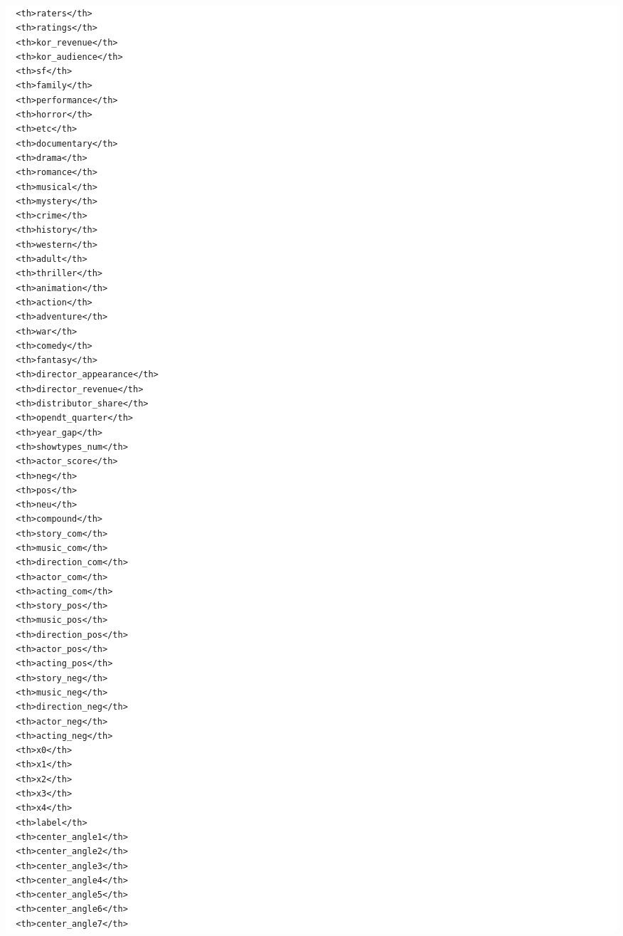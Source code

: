       <th>raters</th>
      <th>ratings</th>
      <th>kor_revenue</th>
      <th>kor_audience</th>
      <th>sf</th>
      <th>family</th>
      <th>performance</th>
      <th>horror</th>
      <th>etc</th>
      <th>documentary</th>
      <th>drama</th>
      <th>romance</th>
      <th>musical</th>
      <th>mystery</th>
      <th>crime</th>
      <th>history</th>
      <th>western</th>
      <th>adult</th>
      <th>thriller</th>
      <th>animation</th>
      <th>action</th>
      <th>adventure</th>
      <th>war</th>
      <th>comedy</th>
      <th>fantasy</th>
      <th>director_appearance</th>
      <th>director_revenue</th>
      <th>distributor_share</th>
      <th>opendt_quarter</th>
      <th>year_gap</th>
      <th>showtypes_num</th>
      <th>actor_score</th>
      <th>neg</th>
      <th>pos</th>
      <th>neu</th>
      <th>compound</th>
      <th>story_com</th>
      <th>music_com</th>
      <th>direction_com</th>
      <th>actor_com</th>
      <th>acting_com</th>
      <th>story_pos</th>
      <th>music_pos</th>
      <th>direction_pos</th>
      <th>actor_pos</th>
      <th>acting_pos</th>
      <th>story_neg</th>
      <th>music_neg</th>
      <th>direction_neg</th>
      <th>actor_neg</th>
      <th>acting_neg</th>
      <th>x0</th>
      <th>x1</th>
      <th>x2</th>
      <th>x3</th>
      <th>x4</th>
      <th>label</th>
      <th>center_angle1</th>
      <th>center_angle2</th>
      <th>center_angle3</th>
      <th>center_angle4</th>
      <th>center_angle5</th>
      <th>center_angle6</th>
      <th>center_angle7</th>